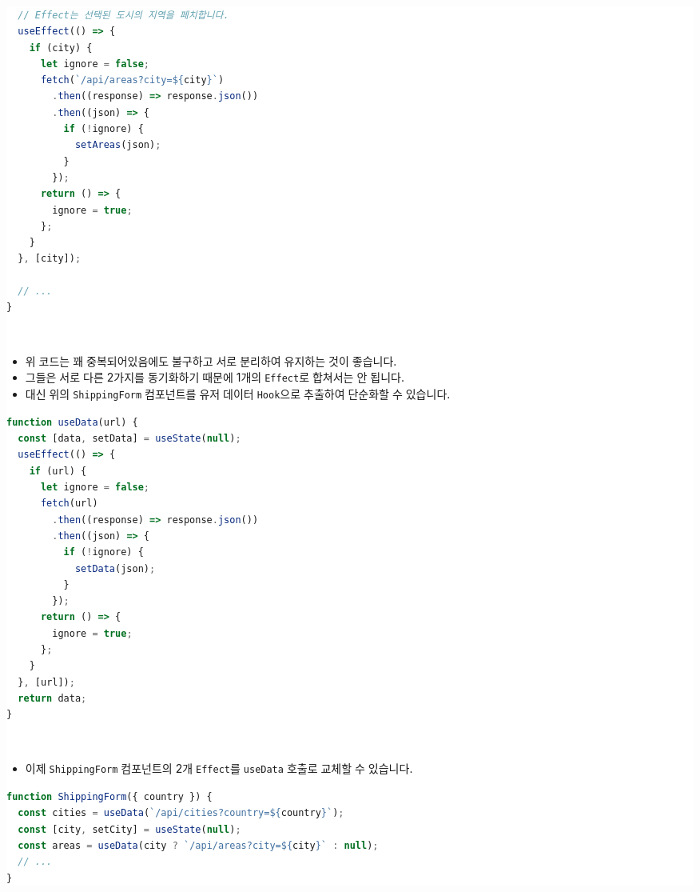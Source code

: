 ```js
  // Effect는 선택된 도시의 지역을 페치합니다.
  useEffect(() => {
    if (city) {
      let ignore = false;
      fetch(`/api/areas?city=${city}`)
        .then((response) => response.json())
        .then((json) => {
          if (!ignore) {
            setAreas(json);
          }
        });
      return () => {
        ignore = true;
      };
    }
  }, [city]);

  // ...
}
```

<br>

- 위 코드는 꽤 중복되어있음에도 불구하고 서로 분리하여 유지하는 것이 좋습니다.
- 그들은 서로 다른 2가지를 동기화하기 때문에 1개의 `Effect`로 합쳐서는 안 됩니다.
- 대신 위의 `ShippingForm` 컴포넌트를 유저 데이터 `Hook`으로 추출하여 단순화할 수 있습니다.

```js
function useData(url) {
  const [data, setData] = useState(null);
  useEffect(() => {
    if (url) {
      let ignore = false;
      fetch(url)
        .then((response) => response.json())
        .then((json) => {
          if (!ignore) {
            setData(json);
          }
        });
      return () => {
        ignore = true;
      };
    }
  }, [url]);
  return data;
}
```

<br>

- 이제 `ShippingForm` 컴포넌트의 2개 `Effect`를 `useData` 호출로 교체할 수 있습니다.

```js
function ShippingForm({ country }) {
  const cities = useData(`/api/cities?country=${country}`);
  const [city, setCity] = useState(null);
  const areas = useData(city ? `/api/areas?city=${city}` : null);
  // ...
}
```
